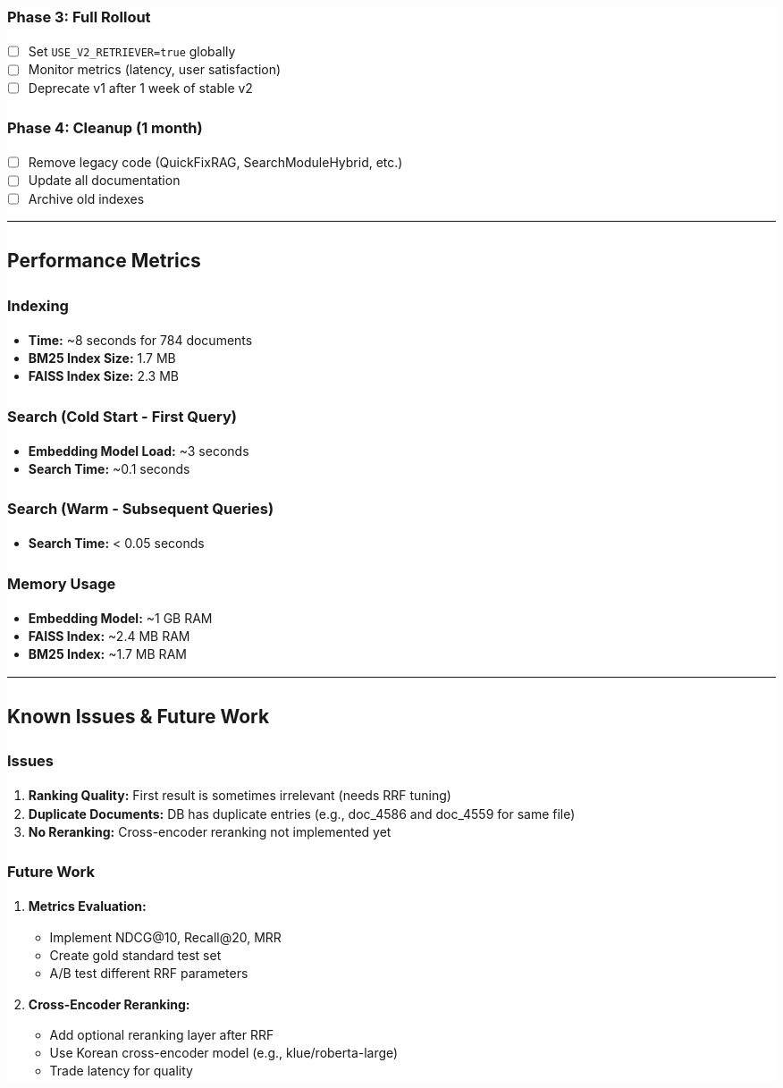 ### Phase 3: Full Rollout
- [ ] Set `USE_V2_RETRIEVER=true` globally
- [ ] Monitor metrics (latency, user satisfaction)
- [ ] Deprecate v1 after 1 week of stable v2

### Phase 4: Cleanup (1 month)
- [ ] Remove legacy code (QuickFixRAG, SearchModuleHybrid, etc.)
- [ ] Update all documentation
- [ ] Archive old indexes

---

## Performance Metrics

### Indexing
- **Time:** ~8 seconds for 784 documents
- **BM25 Index Size:** 1.7 MB
- **FAISS Index Size:** 2.3 MB

### Search (Cold Start - First Query)
- **Embedding Model Load:** ~3 seconds
- **Search Time:** ~0.1 seconds

### Search (Warm - Subsequent Queries)
- **Search Time:** < 0.05 seconds

### Memory Usage
- **Embedding Model:** ~1 GB RAM
- **FAISS Index:** ~2.4 MB RAM
- **BM25 Index:** ~1.7 MB RAM

---

## Known Issues & Future Work

### Issues
1. **Ranking Quality:** First result is sometimes irrelevant (needs RRF tuning)
2. **Duplicate Documents:** DB has duplicate entries (e.g., doc_4586 and doc_4559 for same file)
3. **No Reranking:** Cross-encoder reranking not implemented yet

### Future Work
1. **Metrics Evaluation:**
   - Implement NDCG@10, Recall@20, MRR
   - Create gold standard test set
   - A/B test different RRF parameters

2. **Cross-Encoder Reranking:**
   - Add optional reranking layer after RRF
   - Use Korean cross-encoder model (e.g., klue/roberta-large)
   - Trade latency for quality
